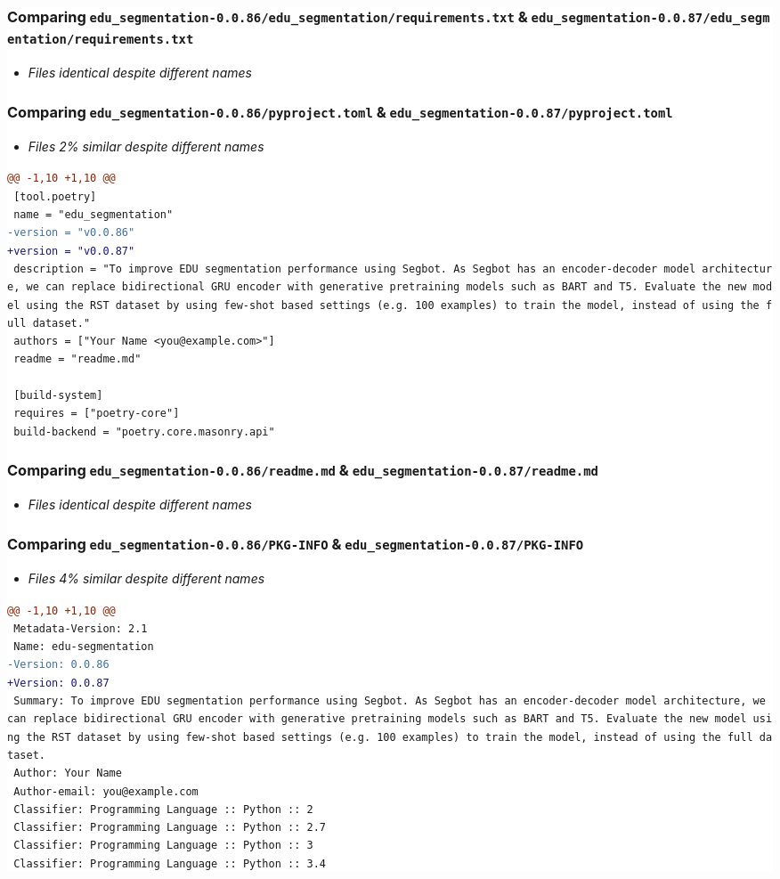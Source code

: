 ### Comparing `edu_segmentation-0.0.86/edu_segmentation/requirements.txt` & `edu_segmentation-0.0.87/edu_segmentation/requirements.txt`

 * *Files identical despite different names*

### Comparing `edu_segmentation-0.0.86/pyproject.toml` & `edu_segmentation-0.0.87/pyproject.toml`

 * *Files 2% similar despite different names*

```diff
@@ -1,10 +1,10 @@
 [tool.poetry]
 name = "edu_segmentation"
-version = "v0.0.86"
+version = "v0.0.87"
 description = "To improve EDU segmentation performance using Segbot. As Segbot has an encoder-decoder model architecture, we can replace bidirectional GRU encoder with generative pretraining models such as BART and T5. Evaluate the new model using the RST dataset by using few-shot based settings (e.g. 100 examples) to train the model, instead of using the full dataset."
 authors = ["Your Name <you@example.com>"]
 readme = "readme.md"
 
 [build-system]
 requires = ["poetry-core"]
 build-backend = "poetry.core.masonry.api"
```

### Comparing `edu_segmentation-0.0.86/readme.md` & `edu_segmentation-0.0.87/readme.md`

 * *Files identical despite different names*

### Comparing `edu_segmentation-0.0.86/PKG-INFO` & `edu_segmentation-0.0.87/PKG-INFO`

 * *Files 4% similar despite different names*

```diff
@@ -1,10 +1,10 @@
 Metadata-Version: 2.1
 Name: edu-segmentation
-Version: 0.0.86
+Version: 0.0.87
 Summary: To improve EDU segmentation performance using Segbot. As Segbot has an encoder-decoder model architecture, we can replace bidirectional GRU encoder with generative pretraining models such as BART and T5. Evaluate the new model using the RST dataset by using few-shot based settings (e.g. 100 examples) to train the model, instead of using the full dataset.
 Author: Your Name
 Author-email: you@example.com
 Classifier: Programming Language :: Python :: 2
 Classifier: Programming Language :: Python :: 2.7
 Classifier: Programming Language :: Python :: 3
 Classifier: Programming Language :: Python :: 3.4
```

